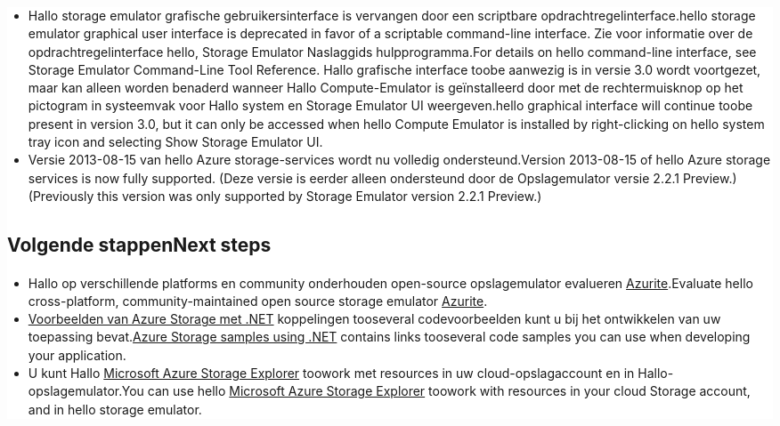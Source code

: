 * <span data-ttu-id="7bc3f-305">Hallo storage emulator grafische gebruikersinterface is vervangen door een scriptbare opdrachtregelinterface.</span><span class="sxs-lookup"><span data-stu-id="7bc3f-305">hello storage emulator graphical user interface is deprecated in favor of a scriptable command-line interface.</span></span> <span data-ttu-id="7bc3f-306">Zie voor informatie over de opdrachtregelinterface hello, Storage Emulator Naslaggids hulpprogramma.</span><span class="sxs-lookup"><span data-stu-id="7bc3f-306">For details on hello command-line interface, see Storage Emulator Command-Line Tool Reference.</span></span> <span data-ttu-id="7bc3f-307">Hallo grafische interface toobe aanwezig is in versie 3.0 wordt voortgezet, maar kan alleen worden benaderd wanneer Hallo Compute-Emulator is geïnstalleerd door met de rechtermuisknop op het pictogram in systeemvak voor Hallo system en Storage Emulator UI weergeven.</span><span class="sxs-lookup"><span data-stu-id="7bc3f-307">hello graphical interface will continue toobe present in version 3.0, but it can only be accessed when hello Compute Emulator is installed by right-clicking on hello system tray icon and selecting Show Storage Emulator UI.</span></span>
* <span data-ttu-id="7bc3f-308">Versie 2013-08-15 van hello Azure storage-services wordt nu volledig ondersteund.</span><span class="sxs-lookup"><span data-stu-id="7bc3f-308">Version 2013-08-15 of hello Azure storage services is now fully supported.</span></span> <span data-ttu-id="7bc3f-309">(Deze versie is eerder alleen ondersteund door de Opslagemulator versie 2.2.1 Preview.)</span><span class="sxs-lookup"><span data-stu-id="7bc3f-309">(Previously this version was only supported by Storage Emulator version 2.2.1 Preview.)</span></span>

## <a name="next-steps"></a><span data-ttu-id="7bc3f-310">Volgende stappen</span><span class="sxs-lookup"><span data-stu-id="7bc3f-310">Next steps</span></span>

* <span data-ttu-id="7bc3f-311">Hallo op verschillende platforms en community onderhouden open-source opslagemulator evalueren [Azurite](https://github.com/arafato/azurite).</span><span class="sxs-lookup"><span data-stu-id="7bc3f-311">Evaluate hello cross-platform, community-maintained open source storage emulator [Azurite](https://github.com/arafato/azurite).</span></span> 
* <span data-ttu-id="7bc3f-312">[Voorbeelden van Azure Storage met .NET](storage-samples-dotnet.md) koppelingen tooseveral codevoorbeelden kunt u bij het ontwikkelen van uw toepassing bevat.</span><span class="sxs-lookup"><span data-stu-id="7bc3f-312">[Azure Storage samples using .NET](storage-samples-dotnet.md) contains links tooseveral code samples you can use when developing your application.</span></span>
* <span data-ttu-id="7bc3f-313">U kunt Hallo [Microsoft Azure Storage Explorer](http://storageexplorer.com) toowork met resources in uw cloud-opslagaccount en in Hallo-opslagemulator.</span><span class="sxs-lookup"><span data-stu-id="7bc3f-313">You can use hello [Microsoft Azure Storage Explorer](http://storageexplorer.com) toowork with resources in your cloud Storage account, and in hello storage emulator.</span></span>
